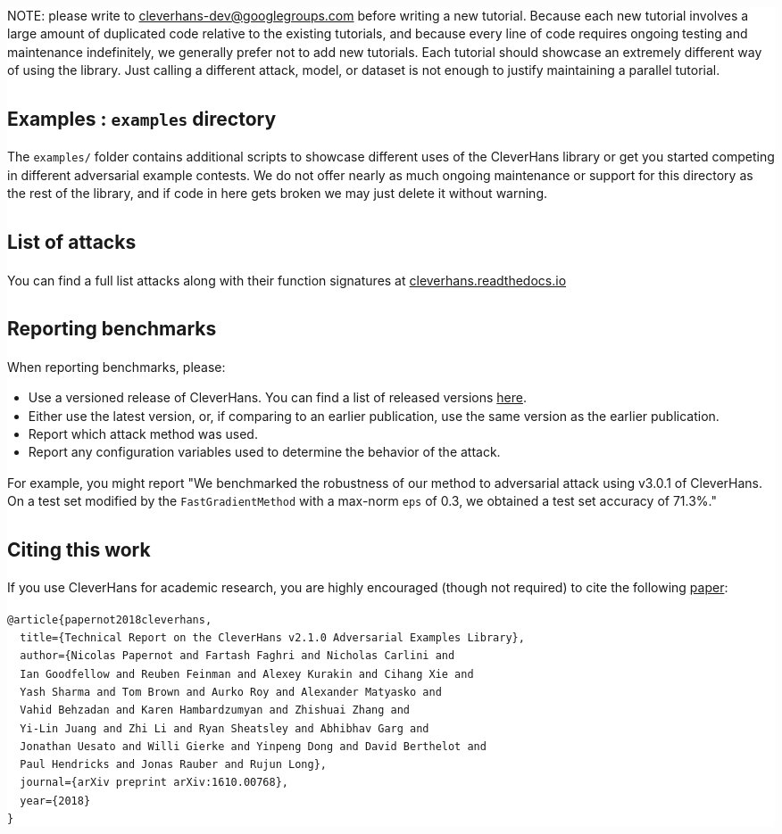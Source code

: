 NOTE: please write to cleverhans-dev@googlegroups.com before writing a new
tutorial. Because each new tutorial involves a large amount of duplicated
code relative to the existing tutorials, and because every line of code
requires ongoing testing and maintenance indefinitely, we generally prefer
not to add new tutorials. Each tutorial should showcase an extremely different
way of using the library. Just calling a different attack, model, or dataset
is not enough to justify maintaining a parallel tutorial.

## Examples : `examples` directory

The `examples/` folder contains additional scripts to showcase different uses
of the CleverHans library or get you started competing in different adversarial
example contests. We do not offer nearly as much ongoing maintenance or support
for this directory as the rest of the library, and if code in here gets broken
we may just delete it without warning.

## List of attacks

You can find a full list attacks along with their function signatures at [cleverhans.readthedocs.io](http://cleverhans.readthedocs.io/)

## Reporting benchmarks

When reporting benchmarks, please:
* Use a versioned release of CleverHans. You can find a list of released versions [here](https://github.com/tensorflow/cleverhans/releases).
* Either use the latest version, or, if comparing to an earlier publication, use the same version as the earlier publication.
* Report which attack method was used.
* Report any configuration variables used to determine the behavior of the attack.

For example, you might report "We benchmarked the robustness of our method to
adversarial attack using v3.0.1 of CleverHans. On a test set modified by the
`FastGradientMethod` with a max-norm `eps` of 0.3, we obtained a test set accuracy of 71.3%."

## Citing this work

If you use CleverHans for academic research, you are highly encouraged
(though not required) to cite the following [paper](https://arxiv.org/abs/1610.00768):

```
@article{papernot2018cleverhans,
  title={Technical Report on the CleverHans v2.1.0 Adversarial Examples Library},
  author={Nicolas Papernot and Fartash Faghri and Nicholas Carlini and
  Ian Goodfellow and Reuben Feinman and Alexey Kurakin and Cihang Xie and
  Yash Sharma and Tom Brown and Aurko Roy and Alexander Matyasko and
  Vahid Behzadan and Karen Hambardzumyan and Zhishuai Zhang and
  Yi-Lin Juang and Zhi Li and Ryan Sheatsley and Abhibhav Garg and
  Jonathan Uesato and Willi Gierke and Yinpeng Dong and David Berthelot and
  Paul Hendricks and Jonas Rauber and Rujun Long},
  journal={arXiv preprint arXiv:1610.00768},
  year={2018}
}
```
